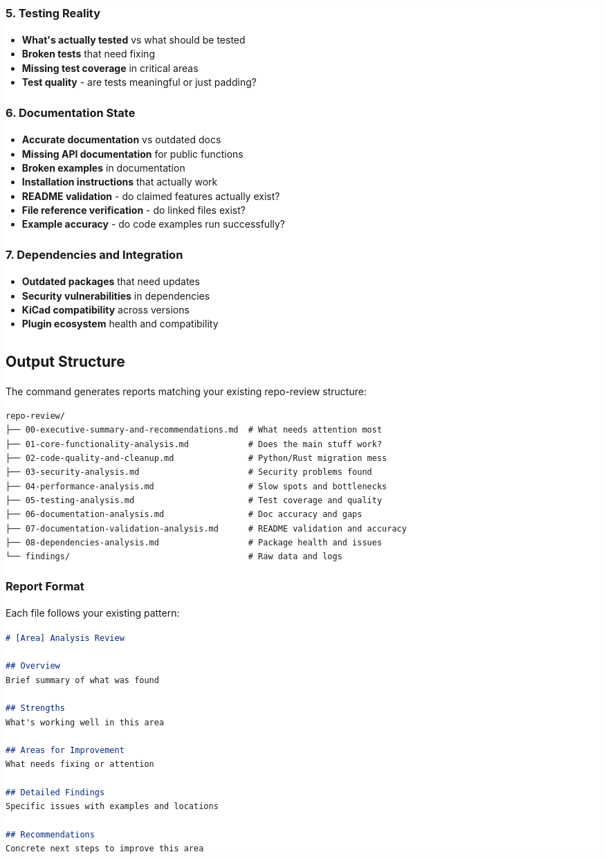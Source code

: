 ### 5. Testing Reality
- **What's actually tested** vs what should be tested
- **Broken tests** that need fixing
- **Missing test coverage** in critical areas
- **Test quality** - are tests meaningful or just padding?

### 6. Documentation State
- **Accurate documentation** vs outdated docs
- **Missing API documentation** for public functions
- **Broken examples** in documentation
- **Installation instructions** that actually work
- **README validation** - do claimed features actually exist?
- **File reference verification** - do linked files exist?
- **Example accuracy** - do code examples run successfully?

### 7. Dependencies and Integration
- **Outdated packages** that need updates
- **Security vulnerabilities** in dependencies
- **KiCad compatibility** across versions
- **Plugin ecosystem** health and compatibility

## Output Structure

The command generates reports matching your existing repo-review structure:

```
repo-review/
├── 00-executive-summary-and-recommendations.md  # What needs attention most
├── 01-core-functionality-analysis.md            # Does the main stuff work?
├── 02-code-quality-and-cleanup.md               # Python/Rust migration mess
├── 03-security-analysis.md                      # Security problems found
├── 04-performance-analysis.md                   # Slow spots and bottlenecks
├── 05-testing-analysis.md                       # Test coverage and quality
├── 06-documentation-analysis.md                 # Doc accuracy and gaps
├── 07-documentation-validation-analysis.md      # README validation and accuracy
├── 08-dependencies-analysis.md                  # Package health and issues
└── findings/                                    # Raw data and logs
```

### Report Format

Each file follows your existing pattern:

```markdown
# [Area] Analysis Review

## Overview
Brief summary of what was found

## Strengths
What's working well in this area

## Areas for Improvement
What needs fixing or attention

## Detailed Findings
Specific issues with examples and locations

## Recommendations
Concrete next steps to improve this area
```
